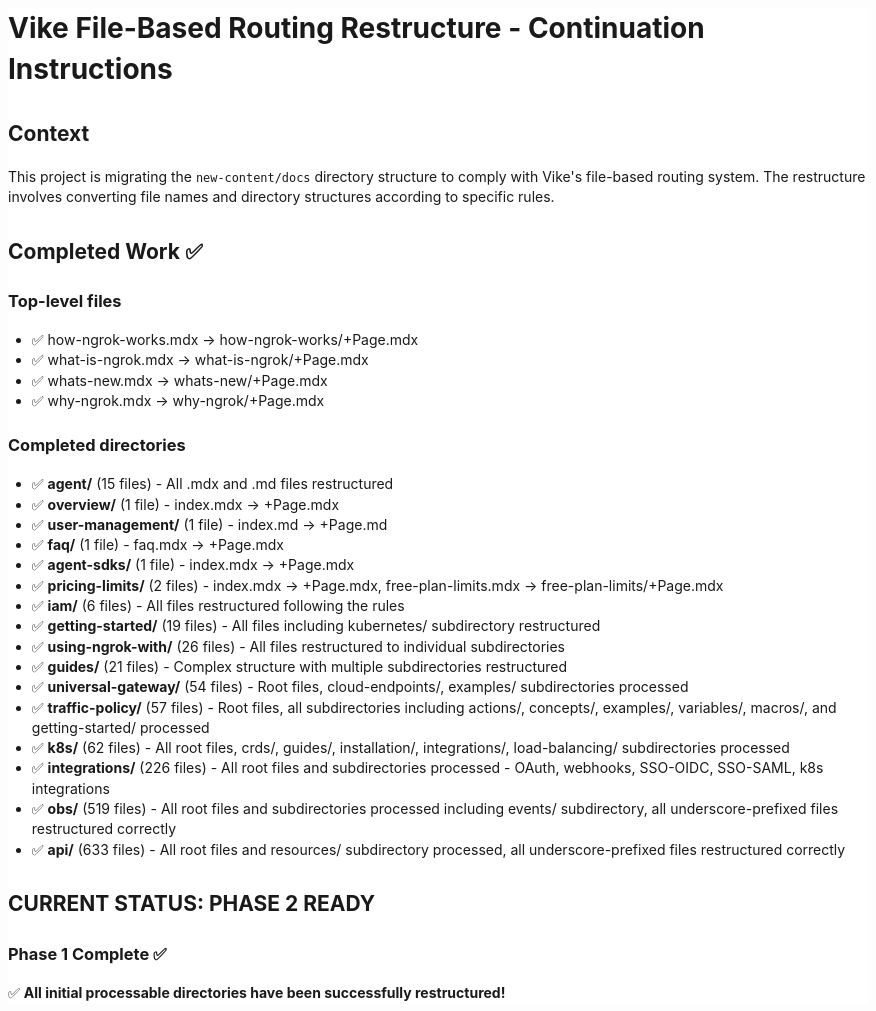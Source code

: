 # Vike File-Based Routing Restructure - Continuation Instructions

## Context

This project is migrating the `new-content/docs` directory structure to comply with Vike's file-based routing system. The restructure involves converting file names and directory structures according to specific rules.

## Completed Work ✅

### Top-level files

- ✅ how-ngrok-works.mdx → how-ngrok-works/+Page.mdx
- ✅ what-is-ngrok.mdx → what-is-ngrok/+Page.mdx
- ✅ whats-new.mdx → whats-new/+Page.mdx  
- ✅ why-ngrok.mdx → why-ngrok/+Page.mdx

### Completed directories

- ✅ **agent/** (15 files) - All .mdx and .md files restructured
- ✅ **overview/** (1 file) - index.mdx → +Page.mdx
- ✅ **user-management/** (1 file) - index.md → +Page.md
- ✅ **faq/** (1 file) - faq.mdx → +Page.mdx
- ✅ **agent-sdks/** (1 file) - index.mdx → +Page.mdx
- ✅ **pricing-limits/** (2 files) - index.mdx → +Page.mdx, free-plan-limits.mdx → free-plan-limits/+Page.mdx
- ✅ **iam/** (6 files) - All files restructured following the rules
- ✅ **getting-started/** (19 files) - All files including kubernetes/ subdirectory restructured
- ✅ **using-ngrok-with/** (26 files) - All files restructured to individual subdirectories
- ✅ **guides/** (21 files) - Complex structure with multiple subdirectories restructured
- ✅ **universal-gateway/** (54 files) - Root files, cloud-endpoints/, examples/ subdirectories processed
- ✅ **traffic-policy/** (57 files) - Root files, all subdirectories including actions/, concepts/, examples/, variables/, macros/, and getting-started/ processed
- ✅ **k8s/** (62 files) - All root files, crds/, guides/, installation/, integrations/, load-balancing/ subdirectories processed
- ✅ **integrations/** (226 files) - All root files and subdirectories processed - OAuth, webhooks, SSO-OIDC, SSO-SAML, k8s integrations
- ✅ **obs/** (519 files) - All root files and subdirectories processed including events/ subdirectory, all underscore-prefixed files restructured correctly
- ✅ **api/** (633 files) - All root files and resources/ subdirectory processed, all underscore-prefixed files restructured correctly

## CURRENT STATUS: PHASE 2 READY

### Phase 1 Complete ✅

✅ **All initial processable directories have been successfully restructured!**
